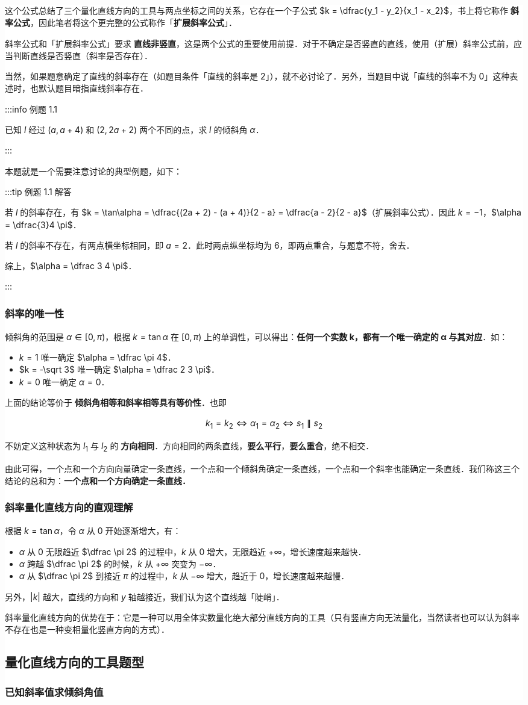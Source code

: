 这个公式总结了三个量化直线方向的工具与两点坐标之间的关系，它存在一个子公式 $k = \dfrac{y_1 - y_2}{x_1 - x_2}$，书上将它称作 **斜率公式**，因此笔者将这个更完整的公式称作「**扩展斜率公式**」．

斜率公式和「扩展斜率公式」要求 **直线非竖直**，这是两个公式的重要使用前提．对于不确定是否竖直的直线，使用（扩展）斜率公式前，应当判断直线是否竖直（斜率是否存在）．

当然，如果题意确定了直线的斜率存在（如题目条件「直线的斜率是 $2$」），就不必讨论了．另外，当题目中说「直线的斜率不为 $0$」这种表述时，也默认题目暗指直线斜率存在．

:::info 例题 1.1

已知 $l$ 经过 $(a, a + 4)$ 和 $(2, 2a + 2)$ 两个不同的点，求 $l$ 的倾斜角 $\alpha$．

:::

本题就是一个需要注意讨论的典型例题，如下：

:::tip 例题 1.1 解答

若 $l$ 的斜率存在，有 $k = \tan\alpha = \dfrac{(2a + 2) - (a + 4)}{2 - a} = \dfrac{a - 2}{2 - a}$（扩展斜率公式）．因此 $k = -1$，$\alpha = \dfrac{3}4 \pi$．

若 $l$ 的斜率不存在，有两点横坐标相同，即 $a = 2$．此时两点纵坐标均为 $6$，即两点重合，与题意不符，舍去．

综上，$\alpha = \dfrac 3 4 \pi$．

:::

### 斜率的唯一性

倾斜角的范围是 $\alpha \in [0, \pi)$，根据 $k = \tan \alpha$ 在 $[0, \pi)$ 上的单调性，可以得出：**任何一个实数 $\boldsymbol k$，都有一个唯一确定的 $\boldsymbol \alpha$ 与其对应**．如：

- $k = 1$ 唯一确定 $\alpha = \dfrac \pi 4$．
- $k = -\sqrt 3$ 唯一确定 $\alpha = \dfrac 2 3 \pi$．
- $k = 0$ 唯一确定 $\alpha = 0$．

上面的结论等价于 **倾斜角相等和斜率相等具有等价性**．也即

$$
k_1 = k_2 \iff \alpha_1 = \alpha_2 \iff s_1 \parallel s_2
$$

不妨定义这种状态为 $l_1$ 与 $l_2$ 的 **方向相同**．方向相同的两条直线，**要么平行**，**要么重合**，绝不相交．

由此可得，一个点和一个方向向量确定一条直线，一个点和一个倾斜角确定一条直线，一个点和一个斜率也能确定一条直线．我们称这三个结论的总和为：**一个点和一个方向确定一条直线．**

### 斜率量化直线方向的直观理解

根据 $k = \tan \alpha$，令 $\alpha$ 从 $0$ 开始逐渐增大，有：

- $\alpha$ 从 $0$ 无限趋近 $\dfrac \pi 2$ 的过程中，$k$ 从 $0$ 增大，无限趋近 $+\infty$，增长速度越来越快．
- $\alpha$ 跨越 $\dfrac \pi 2$ 的时候，$k$ 从 $+\infty$ 突变为 $-\infty$．
- $\alpha$ 从 $\dfrac \pi 2$ 到接近 $\pi$ 的过程中，$k$ 从 $-\infty$ 增大，趋近于 $0$，增长速度越来越慢．

另外，$|k|$ 越大，直线的方向和 $y$ 轴越接近，我们认为这个直线越「陡峭」．

斜率量化直线方向的优势在于：它是一种可以用全体实数量化绝大部分直线方向的工具（只有竖直方向无法量化，当然读者也可以认为斜率不存在也是一种变相量化竖直方向的方式）．

## 量化直线方向的工具题型

### 已知斜率值求倾斜角值
